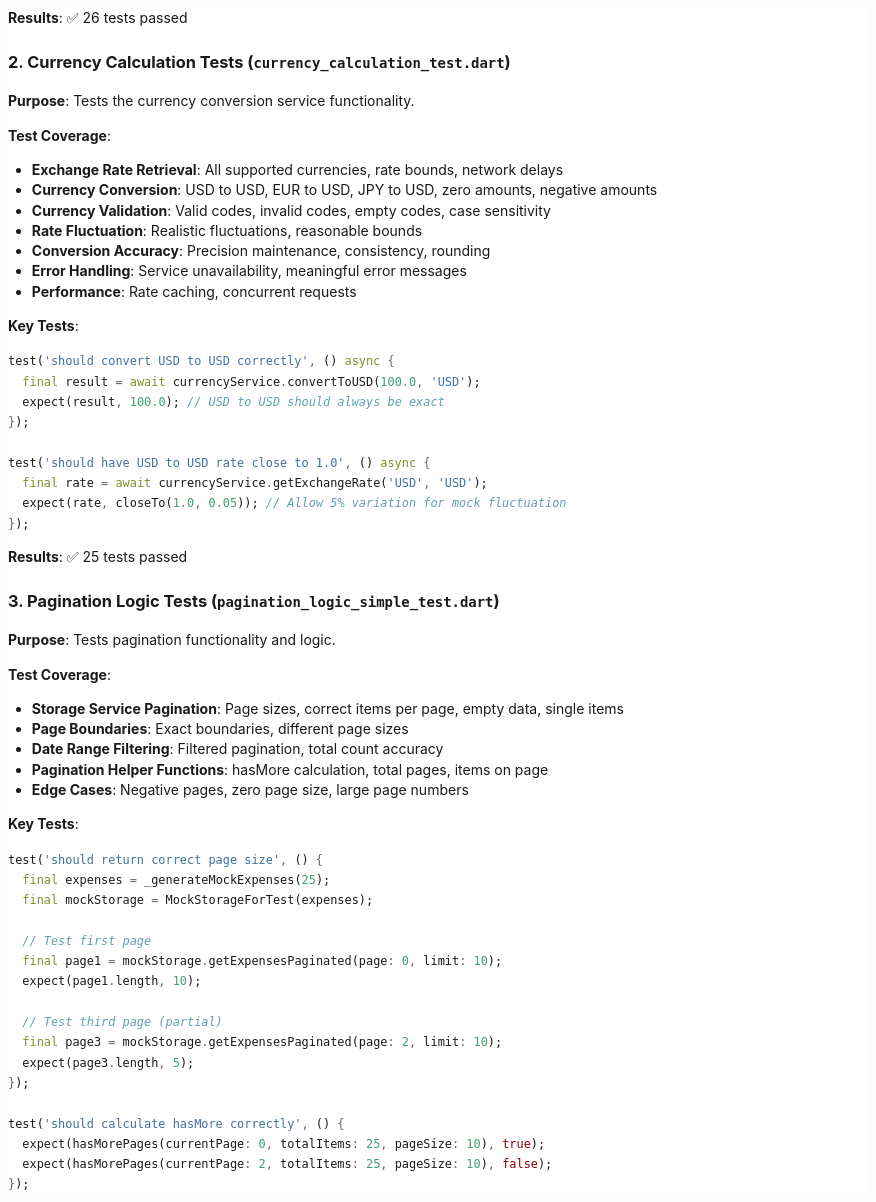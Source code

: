 **Results**: ✅ 26 tests passed

### 2. Currency Calculation Tests (`currency_calculation_test.dart`)

**Purpose**: Tests the currency conversion service functionality.

**Test Coverage**:
- **Exchange Rate Retrieval**: All supported currencies, rate bounds, network delays
- **Currency Conversion**: USD to USD, EUR to USD, JPY to USD, zero amounts, negative amounts
- **Currency Validation**: Valid codes, invalid codes, empty codes, case sensitivity
- **Rate Fluctuation**: Realistic fluctuations, reasonable bounds
- **Conversion Accuracy**: Precision maintenance, consistency, rounding
- **Error Handling**: Service unavailability, meaningful error messages
- **Performance**: Rate caching, concurrent requests

**Key Tests**:
```dart
test('should convert USD to USD correctly', () async {
  final result = await currencyService.convertToUSD(100.0, 'USD');
  expect(result, 100.0); // USD to USD should always be exact
});

test('should have USD to USD rate close to 1.0', () async {
  final rate = await currencyService.getExchangeRate('USD', 'USD');
  expect(rate, closeTo(1.0, 0.05)); // Allow 5% variation for mock fluctuation
});
```

**Results**: ✅ 25 tests passed

### 3. Pagination Logic Tests (`pagination_logic_simple_test.dart`)

**Purpose**: Tests pagination functionality and logic.

**Test Coverage**:
- **Storage Service Pagination**: Page sizes, correct items per page, empty data, single items
- **Page Boundaries**: Exact boundaries, different page sizes
- **Date Range Filtering**: Filtered pagination, total count accuracy
- **Pagination Helper Functions**: hasMore calculation, total pages, items on page
- **Edge Cases**: Negative pages, zero page size, large page numbers

**Key Tests**:
```dart
test('should return correct page size', () {
  final expenses = _generateMockExpenses(25);
  final mockStorage = MockStorageForTest(expenses);
  
  // Test first page
  final page1 = mockStorage.getExpensesPaginated(page: 0, limit: 10);
  expect(page1.length, 10);
  
  // Test third page (partial)
  final page3 = mockStorage.getExpensesPaginated(page: 2, limit: 10);
  expect(page3.length, 5);
});

test('should calculate hasMore correctly', () {
  expect(hasMorePages(currentPage: 0, totalItems: 25, pageSize: 10), true);
  expect(hasMorePages(currentPage: 2, totalItems: 25, pageSize: 10), false);
});
```
